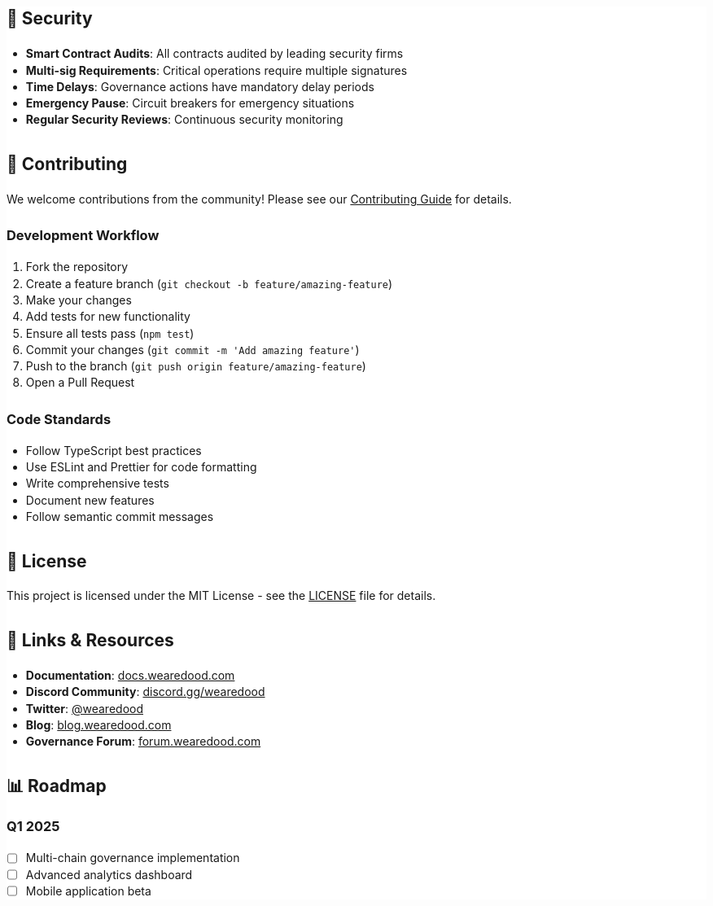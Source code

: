 ## 🔐 Security

- **Smart Contract Audits**: All contracts audited by leading security firms
- **Multi-sig Requirements**: Critical operations require multiple signatures
- **Time Delays**: Governance actions have mandatory delay periods
- **Emergency Pause**: Circuit breakers for emergency situations
- **Regular Security Reviews**: Continuous security monitoring

## 🤝 Contributing

We welcome contributions from the community! Please see our [Contributing Guide](CONTRIBUTING.md) for details.

### Development Workflow

1. Fork the repository
2. Create a feature branch (`git checkout -b feature/amazing-feature`)
3. Make your changes
4. Add tests for new functionality
5. Ensure all tests pass (`npm test`)
6. Commit your changes (`git commit -m 'Add amazing feature'`)
7. Push to the branch (`git push origin feature/amazing-feature`)
8. Open a Pull Request

### Code Standards

- Follow TypeScript best practices
- Use ESLint and Prettier for code formatting
- Write comprehensive tests
- Document new features
- Follow semantic commit messages

## 📄 License

This project is licensed under the MIT License - see the [LICENSE](LICENSE) file for details.

## 🔗 Links & Resources

- **Documentation**: [docs.wearedood.com](https://docs.wearedood.com)
- **Discord Community**: [discord.gg/wearedood](https://discord.gg/wearedood)
- **Twitter**: [@wearedood](https://twitter.com/wearedood)
- **Blog**: [blog.wearedood.com](https://blog.wearedood.com)
- **Governance Forum**: [forum.wearedood.com](https://forum.wearedood.com)

## 📊 Roadmap

### Q1 2025
- [ ] Multi-chain governance implementation
- [ ] Advanced analytics dashboard
- [ ] Mobile application beta
